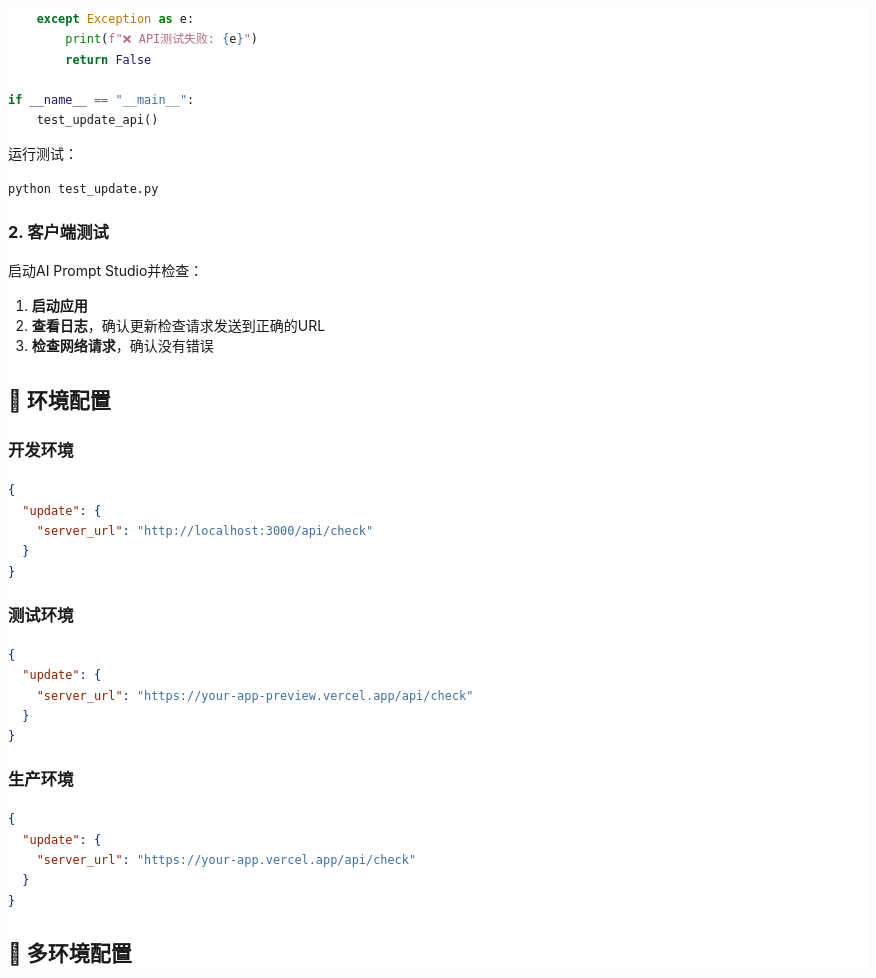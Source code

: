 ```python
    except Exception as e:
        print(f"❌ API测试失败: {e}")
        return False

if __name__ == "__main__":
    test_update_api()
```

运行测试：
```bash
python test_update.py
```

### 2. 客户端测试

启动AI Prompt Studio并检查：

1. **启动应用**
2. **查看日志**，确认更新检查请求发送到正确的URL
3. **检查网络请求**，确认没有错误

## 🔄 环境配置

### 开发环境

```json
{
  "update": {
    "server_url": "http://localhost:3000/api/check"
  }
}
```

### 测试环境

```json
{
  "update": {
    "server_url": "https://your-app-preview.vercel.app/api/check"
  }
}
```

### 生产环境

```json
{
  "update": {
    "server_url": "https://your-app.vercel.app/api/check"
  }
}
```

## 📱 多环境配置
